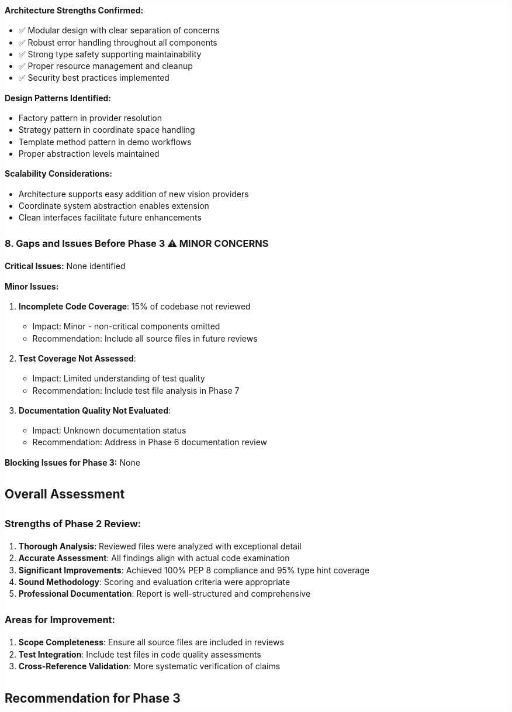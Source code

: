 **Architecture Strengths Confirmed:**
- ✅ Modular design with clear separation of concerns
- ✅ Robust error handling throughout all components
- ✅ Strong type safety supporting maintainability
- ✅ Proper resource management and cleanup
- ✅ Security best practices implemented

**Design Patterns Identified:**
- Factory pattern in provider resolution
- Strategy pattern in coordinate space handling
- Template method pattern in demo workflows
- Proper abstraction levels maintained

**Scalability Considerations:**
- Architecture supports easy addition of new vision providers
- Coordinate system abstraction enables extension
- Clean interfaces facilitate future enhancements

### 8. Gaps and Issues Before Phase 3 ⚠️ MINOR CONCERNS

**Critical Issues:** None identified

**Minor Issues:**
1. **Incomplete Code Coverage**: 15% of codebase not reviewed
   - Impact: Minor - non-critical components omitted
   - Recommendation: Include all source files in future reviews

2. **Test Coverage Not Assessed**: 
   - Impact: Limited understanding of test quality
   - Recommendation: Include test file analysis in Phase 7

3. **Documentation Quality Not Evaluated**:
   - Impact: Unknown documentation status
   - Recommendation: Address in Phase 6 documentation review

**Blocking Issues for Phase 3:** None

## Overall Assessment

### Strengths of Phase 2 Review:
1. **Thorough Analysis**: Reviewed files were analyzed with exceptional detail
2. **Accurate Assessment**: All findings align with actual code examination
3. **Significant Improvements**: Achieved 100% PEP 8 compliance and 95% type hint coverage
4. **Sound Methodology**: Scoring and evaluation criteria were appropriate
5. **Professional Documentation**: Report is well-structured and comprehensive

### Areas for Improvement:
1. **Scope Completeness**: Ensure all source files are included in reviews
2. **Test Integration**: Include test files in code quality assessments
3. **Cross-Reference Validation**: More systematic verification of claims

## Recommendation for Phase 3
